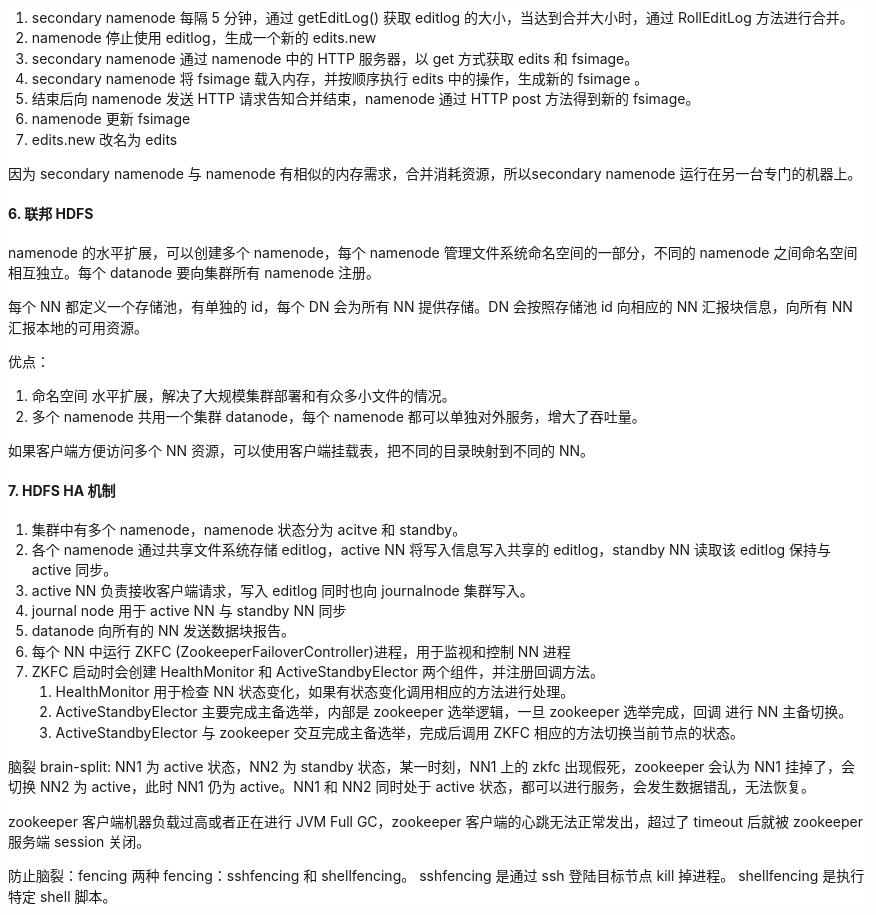 1) secondary namenode 每隔 5 分钟，通过 getEditLog() 获取 editlog 的大小，当达到合并大小时，通过 RollEditLog 方法进行合并。
2) namenode 停止使用 editlog，生成一个新的 edits.new 
3) secondary namenode 通过 namenode 中的 HTTP 服务器，以 get 方式获取 edits 和 fsimage。
4) secondary namenode 将 fsimage 载入内存，并按顺序执行 edits 中的操作，生成新的 fsimage 。
5) 结束后向 namenode 发送 HTTP 请求告知合并结束，namenode 通过 HTTP post 方法得到新的 fsimage。
6) namenode 更新 fsimage
7) edits.new 改名为 edits

因为 secondary namenode 与 namenode 有相似的内存需求，合并消耗资源，所以secondary namenode 运行在另一台专门的机器上。

#### 6. 联邦 HDFS

namenode 的水平扩展，可以创建多个 namenode，每个 namenode 管理文件系统命名空间的一部分，不同的 namenode 之间命名空间相互独立。每个 datanode 要向集群所有 namenode 注册。

每个 NN 都定义一个存储池，有单独的 id，每个 DN 会为所有 NN 提供存储。DN 会按照存储池 id 向相应的 NN 汇报块信息，向所有 NN 汇报本地的可用资源。

优点：
1) 命名空间 水平扩展，解决了大规模集群部署和有众多小文件的情况。
2) 多个 namenode 共用一个集群 datanode，每个 namenode 都可以单独对外服务，增大了吞吐量。

如果客户端方便访问多个 NN 资源，可以使用客户端挂载表，把不同的目录映射到不同的 NN。

#### 7. HDFS HA 机制

1) 集群中有多个 namenode，namenode 状态分为 acitve 和 standby。
2) 各个 namenode 通过共享文件系统存储 editlog，active NN 将写入信息写入共享的 editlog，standby NN 读取该 editlog 保持与 active 同步。
3) active NN 负责接收客户端请求，写入 editlog 同时也向 journalnode 集群写入。
4) journal node 用于 active NN 与 standby NN 同步
5) datanode 向所有的 NN 发送数据块报告。
6) 每个 NN 中运行 ZKFC (ZookeeperFailoverController)进程，用于监视和控制 NN 进程
7) ZKFC 启动时会创建 HealthMonitor 和 ActiveStandbyElector 两个组件，并注册回调方法。
   1) HealthMonitor 用于检查 NN 状态变化，如果有状态变化调用相应的方法进行处理。
   2) ActiveStandbyElector 主要完成主备选举，内部是 zookeeper 选举逻辑，一旦 zookeeper 选举完成，回调 进行 NN 主备切换。
   3) ActiveStandbyElector 与 zookeeper 交互完成主备选举，完成后调用 ZKFC 相应的方法切换当前节点的状态。

脑裂 brain-split: NN1 为 active 状态，NN2 为 standby 状态，某一时刻，NN1 上的 zkfc 出现假死，zookeeper 会认为 NN1 挂掉了，会切换 NN2 为 active，此时 NN1 仍为 active。NN1 和 NN2 同时处于 active 状态，都可以进行服务，会发生数据错乱，无法恢复。

zookeeper 客户端机器负载过高或者正在进行 JVM Full GC，zookeeper 客户端的心跳无法正常发出，超过了 timeout 后就被 zookeeper 服务端 session 关闭。

防止脑裂：fencing 
两种 fencing：sshfencing 和 shellfencing。
sshfencing 是通过 ssh 登陆目标节点 kill 掉进程。
shellfencing 是执行特定 shell 脚本。
